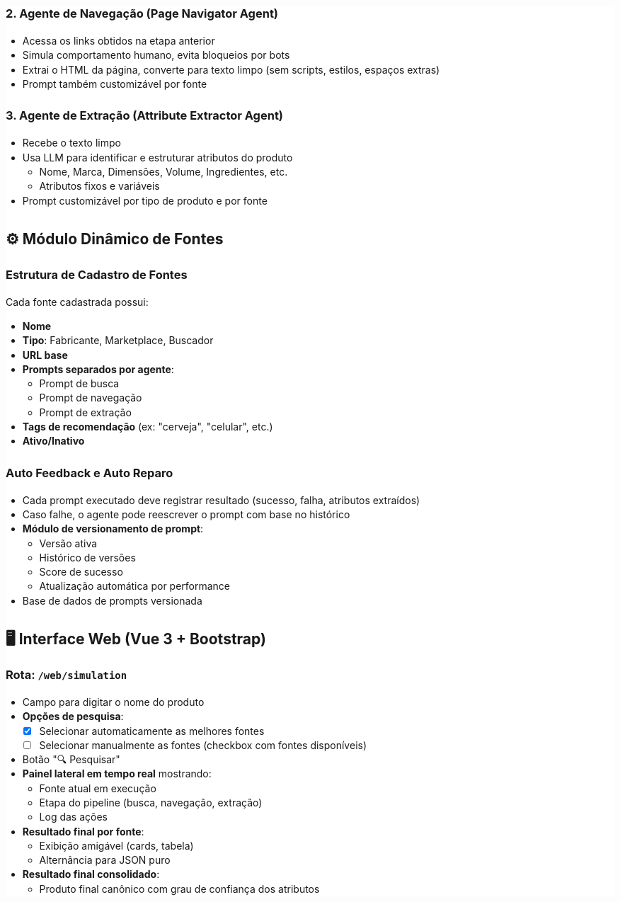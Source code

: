 ### 2. Agente de Navegação (Page Navigator Agent)
- Acessa os links obtidos na etapa anterior
- Simula comportamento humano, evita bloqueios por bots
- Extrai o HTML da página, converte para texto limpo (sem scripts, estilos, espaços extras)
- Prompt também customizável por fonte

### 3. Agente de Extração (Attribute Extractor Agent)
- Recebe o texto limpo
- Usa LLM para identificar e estruturar atributos do produto
  - Nome, Marca, Dimensões, Volume, Ingredientes, etc.
  - Atributos fixos e variáveis
- Prompt customizável por tipo de produto e por fonte

## ⚙️ Módulo Dinâmico de Fontes

### Estrutura de Cadastro de Fontes
Cada fonte cadastrada possui:
- **Nome**
- **Tipo**: Fabricante, Marketplace, Buscador
- **URL base**
- **Prompts separados por agente**:
  - Prompt de busca
  - Prompt de navegação
  - Prompt de extração
- **Tags de recomendação** (ex: "cerveja", "celular", etc.)
- **Ativo/Inativo**

### Auto Feedback e Auto Reparo
- Cada prompt executado deve registrar resultado (sucesso, falha, atributos extraídos)
- Caso falhe, o agente pode reescrever o prompt com base no histórico
- **Módulo de versionamento de prompt**:
  - Versão ativa
  - Histórico de versões
  - Score de sucesso
  - Atualização automática por performance
- Base de dados de prompts versionada

## 🖥️ Interface Web (Vue 3 + Bootstrap)

### Rota: `/web/simulation`
- Campo para digitar o nome do produto
- **Opções de pesquisa**:
  - [x] Selecionar automaticamente as melhores fontes
  - [ ] Selecionar manualmente as fontes (checkbox com fontes disponíveis)
- Botão "🔍 Pesquisar"
- **Painel lateral em tempo real** mostrando:
  - Fonte atual em execução
  - Etapa do pipeline (busca, navegação, extração)
  - Log das ações
- **Resultado final por fonte**:
  - Exibição amigável (cards, tabela)
  - Alternância para JSON puro
- **Resultado final consolidado**:
  - Produto final canônico com grau de confiança dos atributos

